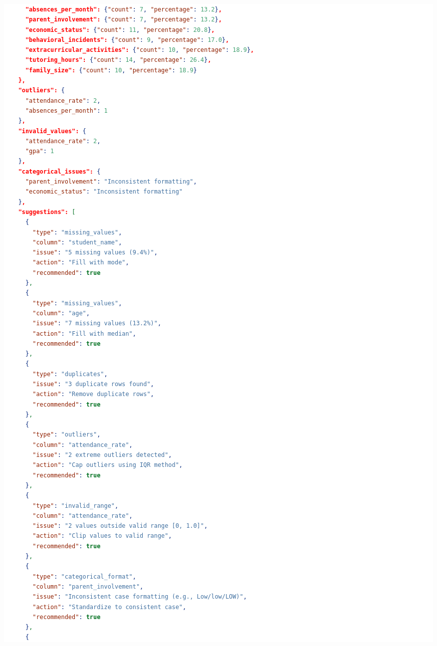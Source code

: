 ```json
      "absences_per_month": {"count": 7, "percentage": 13.2},
      "parent_involvement": {"count": 7, "percentage": 13.2},
      "economic_status": {"count": 11, "percentage": 20.8},
      "behavioral_incidents": {"count": 9, "percentage": 17.0},
      "extracurricular_activities": {"count": 10, "percentage": 18.9},
      "tutoring_hours": {"count": 14, "percentage": 26.4},
      "family_size": {"count": 10, "percentage": 18.9}
    },
    "outliers": {
      "attendance_rate": 2,
      "absences_per_month": 1
    },
    "invalid_values": {
      "attendance_rate": 2,
      "gpa": 1
    },
    "categorical_issues": {
      "parent_involvement": "Inconsistent formatting",
      "economic_status": "Inconsistent formatting"
    },
    "suggestions": [
      {
        "type": "missing_values",
        "column": "student_name",
        "issue": "5 missing values (9.4%)",
        "action": "Fill with mode",
        "recommended": true
      },
      {
        "type": "missing_values",
        "column": "age",
        "issue": "7 missing values (13.2%)",
        "action": "Fill with median",
        "recommended": true
      },
      {
        "type": "duplicates",
        "issue": "3 duplicate rows found",
        "action": "Remove duplicate rows",
        "recommended": true
      },
      {
        "type": "outliers",
        "column": "attendance_rate",
        "issue": "2 extreme outliers detected",
        "action": "Cap outliers using IQR method",
        "recommended": true
      },
      {
        "type": "invalid_range",
        "column": "attendance_rate",
        "issue": "2 values outside valid range [0, 1.0]",
        "action": "Clip values to valid range",
        "recommended": true
      },
      {
        "type": "categorical_format",
        "column": "parent_involvement",
        "issue": "Inconsistent case formatting (e.g., Low/low/LOW)",
        "action": "Standardize to consistent case",
        "recommended": true
      },
      {
```
